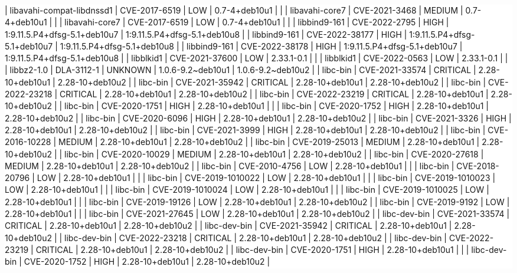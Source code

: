 | libavahi-compat-libdnssd1         |    CVE-2017-6519   |   LOW  |  0.7-4+deb10u1 |  |
| libavahi-core7         |    CVE-2021-3468   |   MEDIUM  |  0.7-4+deb10u1 |  |
| libavahi-core7         |    CVE-2017-6519   |   LOW  |  0.7-4+deb10u1 |  |
| libbind9-161         |    CVE-2022-2795   |   HIGH  |  1:9.11.5.P4+dfsg-5.1+deb10u7 | 1:9.11.5.P4+dfsg-5.1+deb10u8 |
| libbind9-161         |    CVE-2022-38177   |   HIGH  |  1:9.11.5.P4+dfsg-5.1+deb10u7 | 1:9.11.5.P4+dfsg-5.1+deb10u8 |
| libbind9-161         |    CVE-2022-38178   |   HIGH  |  1:9.11.5.P4+dfsg-5.1+deb10u7 | 1:9.11.5.P4+dfsg-5.1+deb10u8 |
| libblkid1         |    CVE-2021-37600   |   LOW  |  2.33.1-0.1 |  |
| libblkid1         |    CVE-2022-0563   |   LOW  |  2.33.1-0.1 |  |
| libbz2-1.0         |    DLA-3112-1   |   UNKNOWN  |  1.0.6-9.2~deb10u1 | 1.0.6-9.2~deb10u2 |
| libc-bin         |    CVE-2021-33574   |   CRITICAL  |  2.28-10+deb10u1 | 2.28-10+deb10u2 |
| libc-bin         |    CVE-2021-35942   |   CRITICAL  |  2.28-10+deb10u1 | 2.28-10+deb10u2 |
| libc-bin         |    CVE-2022-23218   |   CRITICAL  |  2.28-10+deb10u1 | 2.28-10+deb10u2 |
| libc-bin         |    CVE-2022-23219   |   CRITICAL  |  2.28-10+deb10u1 | 2.28-10+deb10u2 |
| libc-bin         |    CVE-2020-1751   |   HIGH  |  2.28-10+deb10u1 |  |
| libc-bin         |    CVE-2020-1752   |   HIGH  |  2.28-10+deb10u1 | 2.28-10+deb10u2 |
| libc-bin         |    CVE-2020-6096   |   HIGH  |  2.28-10+deb10u1 | 2.28-10+deb10u2 |
| libc-bin         |    CVE-2021-3326   |   HIGH  |  2.28-10+deb10u1 | 2.28-10+deb10u2 |
| libc-bin         |    CVE-2021-3999   |   HIGH  |  2.28-10+deb10u1 | 2.28-10+deb10u2 |
| libc-bin         |    CVE-2016-10228   |   MEDIUM  |  2.28-10+deb10u1 | 2.28-10+deb10u2 |
| libc-bin         |    CVE-2019-25013   |   MEDIUM  |  2.28-10+deb10u1 | 2.28-10+deb10u2 |
| libc-bin         |    CVE-2020-10029   |   MEDIUM  |  2.28-10+deb10u1 | 2.28-10+deb10u2 |
| libc-bin         |    CVE-2020-27618   |   MEDIUM  |  2.28-10+deb10u1 | 2.28-10+deb10u2 |
| libc-bin         |    CVE-2010-4756   |   LOW  |  2.28-10+deb10u1 |  |
| libc-bin         |    CVE-2018-20796   |   LOW  |  2.28-10+deb10u1 |  |
| libc-bin         |    CVE-2019-1010022   |   LOW  |  2.28-10+deb10u1 |  |
| libc-bin         |    CVE-2019-1010023   |   LOW  |  2.28-10+deb10u1 |  |
| libc-bin         |    CVE-2019-1010024   |   LOW  |  2.28-10+deb10u1 |  |
| libc-bin         |    CVE-2019-1010025   |   LOW  |  2.28-10+deb10u1 |  |
| libc-bin         |    CVE-2019-19126   |   LOW  |  2.28-10+deb10u1 | 2.28-10+deb10u2 |
| libc-bin         |    CVE-2019-9192   |   LOW  |  2.28-10+deb10u1 |  |
| libc-bin         |    CVE-2021-27645   |   LOW  |  2.28-10+deb10u1 | 2.28-10+deb10u2 |
| libc-dev-bin         |    CVE-2021-33574   |   CRITICAL  |  2.28-10+deb10u1 | 2.28-10+deb10u2 |
| libc-dev-bin         |    CVE-2021-35942   |   CRITICAL  |  2.28-10+deb10u1 | 2.28-10+deb10u2 |
| libc-dev-bin         |    CVE-2022-23218   |   CRITICAL  |  2.28-10+deb10u1 | 2.28-10+deb10u2 |
| libc-dev-bin         |    CVE-2022-23219   |   CRITICAL  |  2.28-10+deb10u1 | 2.28-10+deb10u2 |
| libc-dev-bin         |    CVE-2020-1751   |   HIGH  |  2.28-10+deb10u1 |  |
| libc-dev-bin         |    CVE-2020-1752   |   HIGH  |  2.28-10+deb10u1 | 2.28-10+deb10u2 |